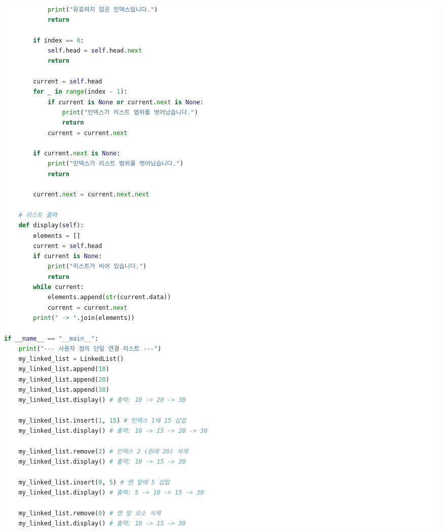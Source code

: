 ```python
            print("유효하지 않은 인덱스입니다.")
            return

        if index == 0:
            self.head = self.head.next
            return

        current = self.head
        for _ in range(index - 1):
            if current is None or current.next is None:
                print("인덱스가 리스트 범위를 벗어났습니다.")
                return
            current = current.next

        if current.next is None:
            print("인덱스가 리스트 범위를 벗어났습니다.")
            return

        current.next = current.next.next

    # 리스트 출력
    def display(self):
        elements = []
        current = self.head
        if current is None:
            print("리스트가 비어 있습니다.")
            return
        while current:
            elements.append(str(current.data))
            current = current.next
        print(" -> ".join(elements))

if __name__ == "__main__":
    print("--- 사용자 정의 단일 연결 리스트 ---")
    my_linked_list = LinkedList()
    my_linked_list.append(10)
    my_linked_list.append(20)
    my_linked_list.append(30)
    my_linked_list.display() # 출력: 10 -> 20 -> 30

    my_linked_list.insert(1, 15) # 인덱스 1에 15 삽입
    my_linked_list.display() # 출력: 10 -> 15 -> 20 -> 30

    my_linked_list.remove(2) # 인덱스 2 (원래 20) 삭제
    my_linked_list.display() # 출력: 10 -> 15 -> 30

    my_linked_list.insert(0, 5) # 맨 앞에 5 삽입
    my_linked_list.display() # 출력: 5 -> 10 -> 15 -> 30

    my_linked_list.remove(0) # 맨 앞 요소 삭제
    my_linked_list.display() # 출력: 10 -> 15 -> 30
```